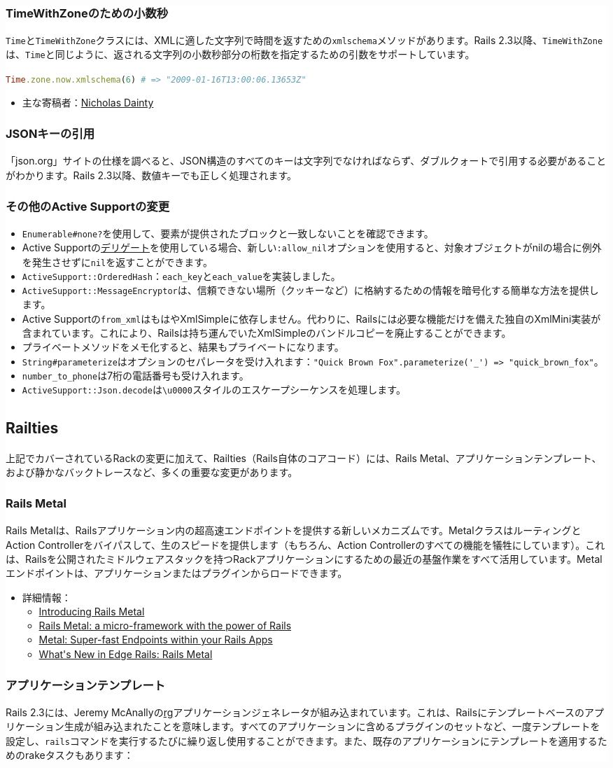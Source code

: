 ### TimeWithZoneのための小数秒

`Time`と`TimeWithZone`クラスには、XMLに適した文字列で時間を返すための`xmlschema`メソッドがあります。Rails 2.3以降、`TimeWithZone`は、`Time`と同じように、返される文字列の小数秒部分の桁数を指定するための引数をサポートしています。

```ruby
Time.zone.now.xmlschema(6) # => "2009-01-16T13:00:06.13653Z"
```
* 主な寄稿者：[Nicholas Dainty](http://www.workingwithrails.com/person/13536-nicholas-dainty)

### JSONキーの引用

「json.org」サイトの仕様を調べると、JSON構造のすべてのキーは文字列でなければならず、ダブルクォートで引用する必要があることがわかります。Rails 2.3以降、数値キーでも正しく処理されます。

### その他のActive Supportの変更

* `Enumerable#none?`を使用して、要素が提供されたブロックと一致しないことを確認できます。
* Active Supportの[デリゲート](https://afreshcup.com/home/2008/10/19/coming-in-rails-22-delegate-prefixes)を使用している場合、新しい`:allow_nil`オプションを使用すると、対象オブジェクトがnilの場合に例外を発生させずに`nil`を返すことができます。
* `ActiveSupport::OrderedHash`：`each_key`と`each_value`を実装しました。
* `ActiveSupport::MessageEncryptor`は、信頼できない場所（クッキーなど）に格納するための情報を暗号化する簡単な方法を提供します。
* Active Supportの`from_xml`はもはやXmlSimpleに依存しません。代わりに、Railsには必要な機能だけを備えた独自のXmlMini実装が含まれています。これにより、Railsは持ち運んでいたXmlSimpleのバンドルコピーを廃止することができます。
* プライベートメソッドをメモ化すると、結果もプライベートになります。
* `String#parameterize`はオプションのセパレータを受け入れます：`"Quick Brown Fox".parameterize('_') => "quick_brown_fox"`。
* `number_to_phone`は7桁の電話番号も受け入れます。
* `ActiveSupport::Json.decode`は`\u0000`スタイルのエスケープシーケンスを処理します。

Railties
--------

上記でカバーされているRackの変更に加えて、Railties（Rails自体のコアコード）には、Rails Metal、アプリケーションテンプレート、および静かなバックトレースなど、多くの重要な変更があります。

### Rails Metal

Rails Metalは、Railsアプリケーション内の超高速エンドポイントを提供する新しいメカニズムです。MetalクラスはルーティングとAction Controllerをバイパスして、生のスピードを提供します（もちろん、Action Controllerのすべての機能を犠牲にしています）。これは、Railsを公開されたミドルウェアスタックを持つRackアプリケーションにするための最近の基盤作業をすべて活用しています。Metalエンドポイントは、アプリケーションまたはプラグインからロードできます。

* 詳細情報：
    * [Introducing Rails Metal](https://weblog.rubyonrails.org/2008/12/17/introducing-rails-metal)
    * [Rails Metal: a micro-framework with the power of Rails](http://soylentfoo.jnewland.com/articles/2008/12/16/rails-metal-a-micro-framework-with-the-power-of-rails-m)
    * [Metal: Super-fast Endpoints within your Rails Apps](http://www.railsinside.com/deployment/180-metal-super-fast-endpoints-within-your-rails-apps.html)
    * [What's New in Edge Rails: Rails Metal](http://archives.ryandaigle.com/articles/2008/12/18/what-s-new-in-edge-rails-rails-metal)

### アプリケーションテンプレート

Rails 2.3には、Jeremy McAnallyの[rg](https://github.com/jm/rg)アプリケーションジェネレータが組み込まれています。これは、Railsにテンプレートベースのアプリケーション生成が組み込まれたことを意味します。すべてのアプリケーションに含めるプラグインのセットなど、一度テンプレートを設定し、`rails`コマンドを実行するたびに繰り返し使用することができます。また、既存のアプリケーションにテンプレートを適用するためのrakeタスクもあります：
